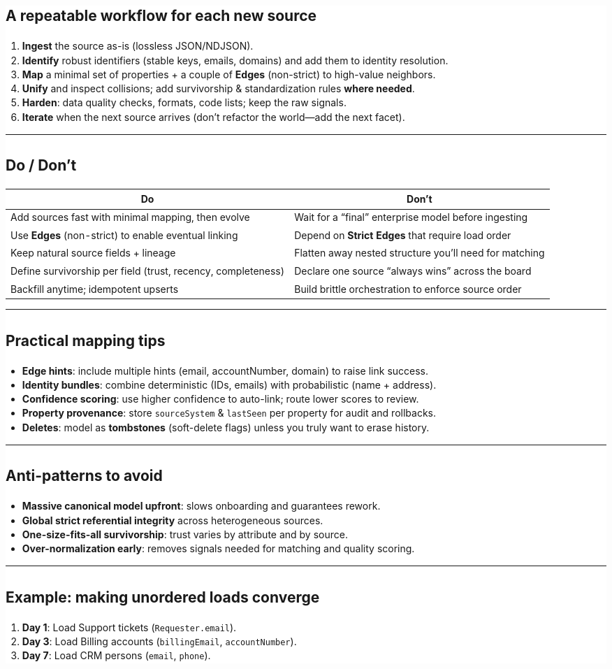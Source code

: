 
## A repeatable workflow for each new source

1. **Ingest** the source as-is (lossless JSON/NDJSON).
2. **Identify** robust identifiers (stable keys, emails, domains) and add them to identity resolution.
3. **Map** a minimal set of properties + a couple of **Edges** (non-strict) to high-value neighbors.
4. **Unify** and inspect collisions; add survivorship & standardization rules **where needed**.
5. **Harden**: data quality checks, formats, code lists; keep the raw signals.
6. **Iterate** when the next source arrives (don’t refactor the world—add the next facet).

---

## Do / Don’t

| Do | Don’t |
|---|---|
| Add sources fast with minimal mapping, then evolve | Wait for a “final” enterprise model before ingesting |
| Use **Edges** (non-strict) to enable eventual linking | Depend on **Strict Edges** that require load order |
| Keep natural source fields + lineage | Flatten away nested structure you’ll need for matching |
| Define survivorship per field (trust, recency, completeness) | Declare one source “always wins” across the board |
| Backfill anytime; idempotent upserts | Build brittle orchestration to enforce source order |

---

## Practical mapping tips

- **Edge hints**: include multiple hints (email, accountNumber, domain) to raise link success.
- **Identity bundles**: combine deterministic (IDs, emails) with probabilistic (name + address).
- **Confidence scoring**: use higher confidence to auto-link; route lower scores to review.
- **Property provenance**: store `sourceSystem` & `lastSeen` per property for audit and rollbacks.
- **Deletes**: model as **tombstones** (soft-delete flags) unless you truly want to erase history.

---

## Anti-patterns to avoid

- **Massive canonical model upfront**: slows onboarding and guarantees rework.
- **Global strict referential integrity** across heterogeneous sources.
- **One-size-fits-all survivorship**: trust varies by attribute and by source.
- **Over-normalization early**: removes signals needed for matching and quality scoring.

---

## Example: making unordered loads converge

1. **Day 1**: Load Support tickets (`Requester.email`).  
2. **Day 3**: Load Billing accounts (`billingEmail`, `accountNumber`).  
3. **Day 7**: Load CRM persons (`email`, `phone`).  
